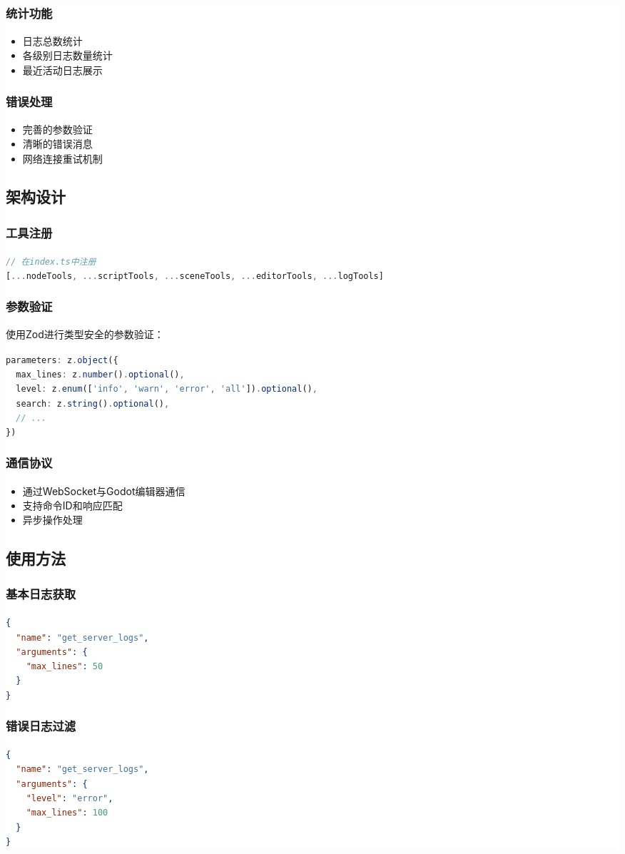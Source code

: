 ### 统计功能
- 日志总数统计
- 各级别日志数量统计
- 最近活动日志展示

### 错误处理
- 完善的参数验证
- 清晰的错误消息
- 网络连接重试机制

## 架构设计

### 工具注册
```typescript
// 在index.ts中注册
[...nodeTools, ...scriptTools, ...sceneTools, ...editorTools, ...logTools]
```

### 参数验证
使用Zod进行类型安全的参数验证：
```typescript
parameters: z.object({
  max_lines: z.number().optional(),
  level: z.enum(['info', 'warn', 'error', 'all']).optional(),
  search: z.string().optional(),
  // ...
})
```

### 通信协议
- 通过WebSocket与Godot编辑器通信
- 支持命令ID和响应匹配
- 异步操作处理

## 使用方法

### 基本日志获取
```json
{
  "name": "get_server_logs",
  "arguments": {
    "max_lines": 50
  }
}
```

### 错误日志过滤
```json
{
  "name": "get_server_logs",
  "arguments": {
    "level": "error",
    "max_lines": 100
  }
}
```
